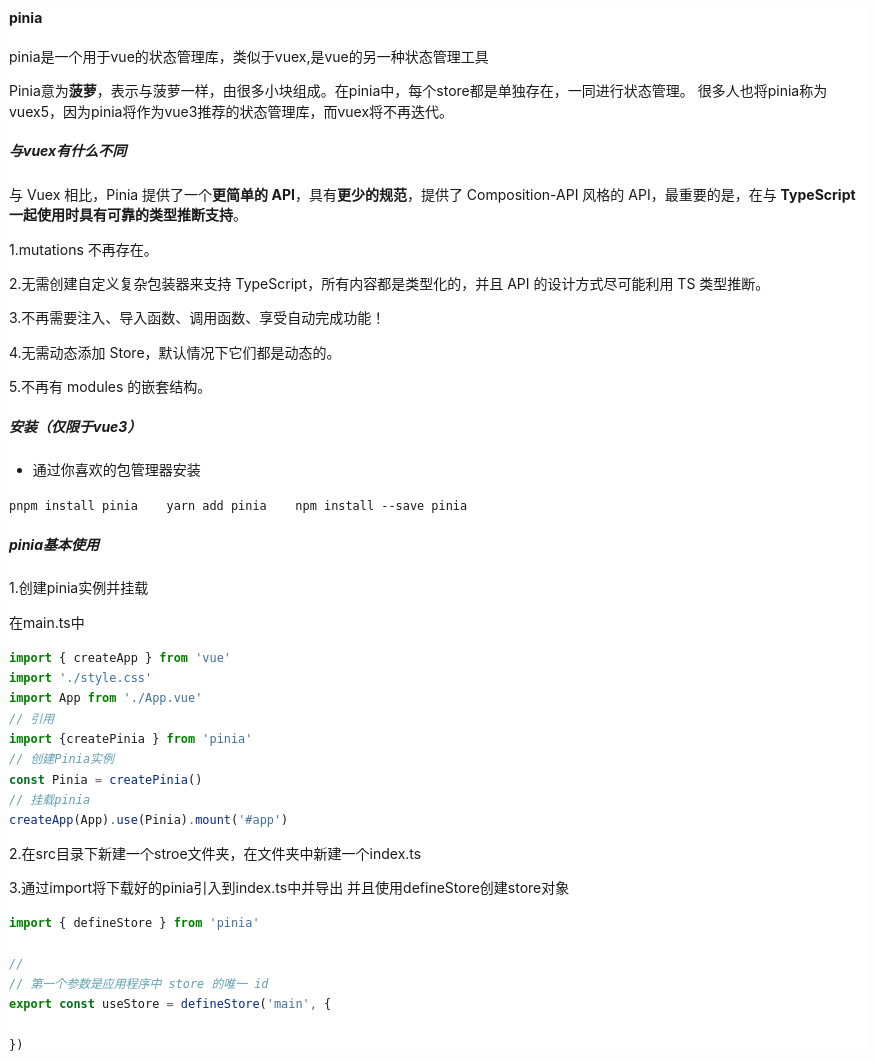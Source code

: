 

#### pinia

pinia是一个用于vue的状态管理库，类似于vuex,是vue的另一种状态管理工具

Pinia意为**菠萝**，表示与菠萝一样，由很多小块组成。在pinia中，每个store都是单独存在，一同进行状态管理。
 很多人也将pinia称为vuex5，因为pinia将作为vue3推荐的状态管理库，而vuex将不再迭代。



##### 与vuex有什么不同

与 Vuex 相比，Pinia 提供了一个**更简单的 API**，具有**更少的规范**，提供了 Composition-API 风格的 API，最重要的是，在与 **TypeScript 一起使用时具有可靠的类型推断支持**。

1.mutations 不再存在。

2.无需创建自定义复杂包装器来支持 TypeScript，所有内容都是类型化的，并且 API 的设计方式尽可能利用 TS 类型推断。

3.不再需要注入、导入函数、调用函数、享受自动完成功能！

4.无需动态添加 Store，默认情况下它们都是动态的。

5.不再有 modules 的嵌套结构。

##### 安装（仅限于vue3）

- 通过你喜欢的包管理器安装

```
pnpm install pinia    yarn add pinia    npm install --save pinia
```



##### pinia基本使用

1.创建pinia实例并挂载 

在main.ts中

```js
import { createApp } from 'vue'
import './style.css'
import App from './App.vue'
// 引用
import {createPinia } from 'pinia'
// 创建Pinia实例
const Pinia = createPinia()
// 挂载pinia
createApp(App).use(Pinia).mount('#app')

```

2.在src目录下新建一个stroe文件夹，在文件夹中新建一个index.ts

3.通过import将下载好的pinia引入到index.ts中并导出  并且使用defineStore创建store对象

```js
import { defineStore } from 'pinia'

// 
// 第一个参数是应用程序中 store 的唯一 id
export const useStore = defineStore('main', {
 
})
```

